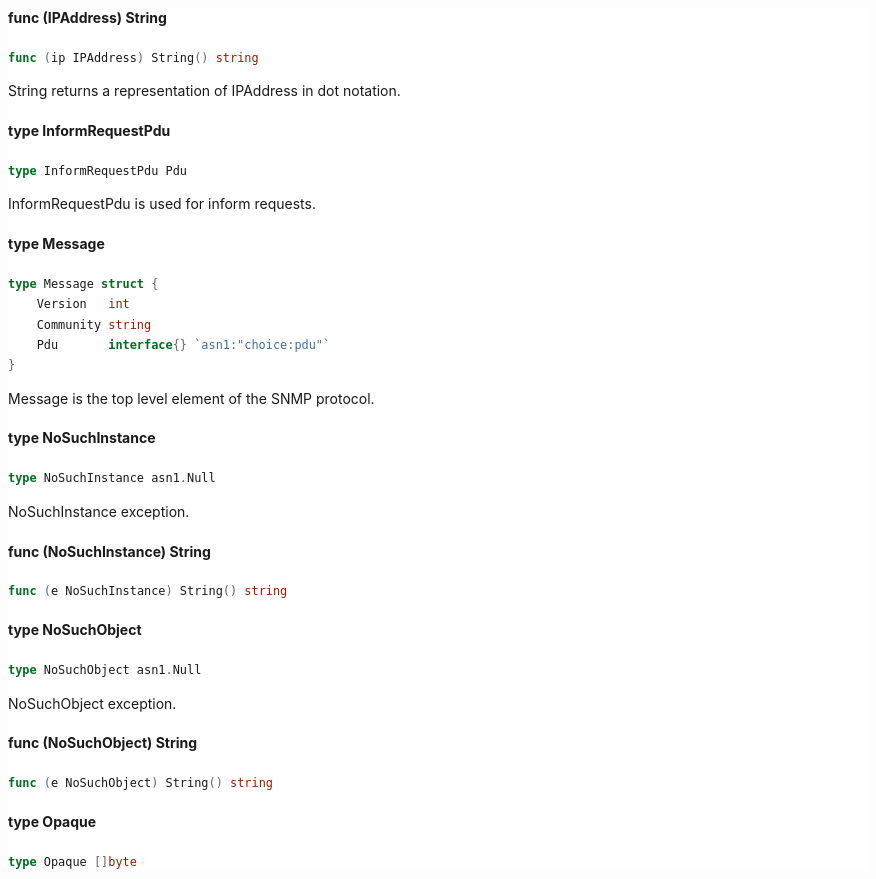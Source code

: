 #### func (IPAddress) String

```go
func (ip IPAddress) String() string
```
String returns a representation of IPAddress in dot notation.

#### type InformRequestPdu

```go
type InformRequestPdu Pdu
```

InformRequestPdu is used for inform requests.

#### type Message

```go
type Message struct {
	Version   int
	Community string
	Pdu       interface{} `asn1:"choice:pdu"`
}
```

Message is the top level element of the SNMP protocol.

#### type NoSuchInstance

```go
type NoSuchInstance asn1.Null
```

NoSuchInstance exception.

#### func (NoSuchInstance) String

```go
func (e NoSuchInstance) String() string
```

#### type NoSuchObject

```go
type NoSuchObject asn1.Null
```

NoSuchObject exception.

#### func (NoSuchObject) String

```go
func (e NoSuchObject) String() string
```

#### type Opaque

```go
type Opaque []byte
```
